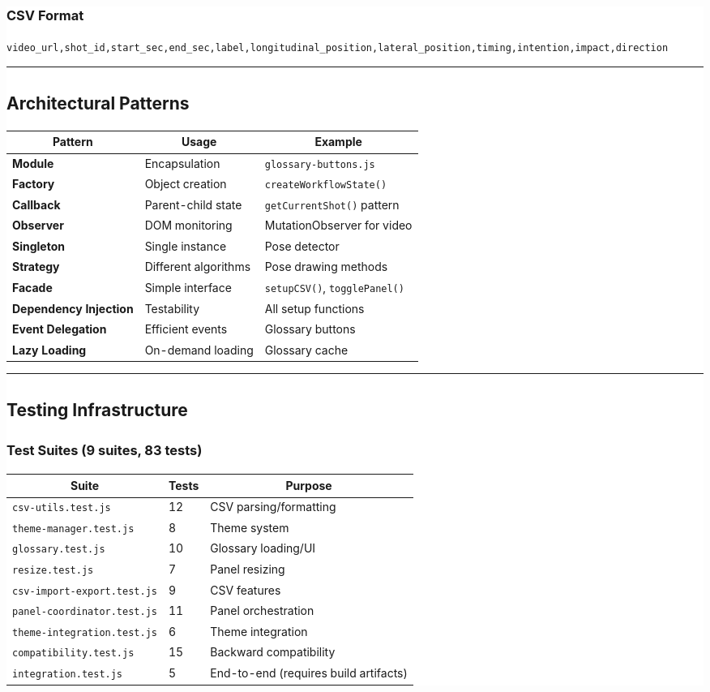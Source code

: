 ### CSV Format
```csv
video_url,shot_id,start_sec,end_sec,label,longitudinal_position,lateral_position,timing,intention,impact,direction
```

---

## Architectural Patterns

| Pattern | Usage | Example |
|---------|-------|---------|
| **Module** | Encapsulation | `glossary-buttons.js` |
| **Factory** | Object creation | `createWorkflowState()` |
| **Callback** | Parent-child state | `getCurrentShot()` pattern |
| **Observer** | DOM monitoring | MutationObserver for video |
| **Singleton** | Single instance | Pose detector |
| **Strategy** | Different algorithms | Pose drawing methods |
| **Facade** | Simple interface | `setupCSV()`, `togglePanel()` |
| **Dependency Injection** | Testability | All setup functions |
| **Event Delegation** | Efficient events | Glossary buttons |
| **Lazy Loading** | On-demand loading | Glossary cache |

---

## Testing Infrastructure

### Test Suites (9 suites, 83 tests)

| Suite | Tests | Purpose |
|-------|-------|---------|
| `csv-utils.test.js` | 12 | CSV parsing/formatting |
| `theme-manager.test.js` | 8 | Theme system |
| `glossary.test.js` | 10 | Glossary loading/UI |
| `resize.test.js` | 7 | Panel resizing |
| `csv-import-export.test.js` | 9 | CSV features |
| `panel-coordinator.test.js` | 11 | Panel orchestration |
| `theme-integration.test.js` | 6 | Theme integration |
| `compatibility.test.js` | 15 | Backward compatibility |
| `integration.test.js` | 5 | End-to-end (requires build artifacts) |
